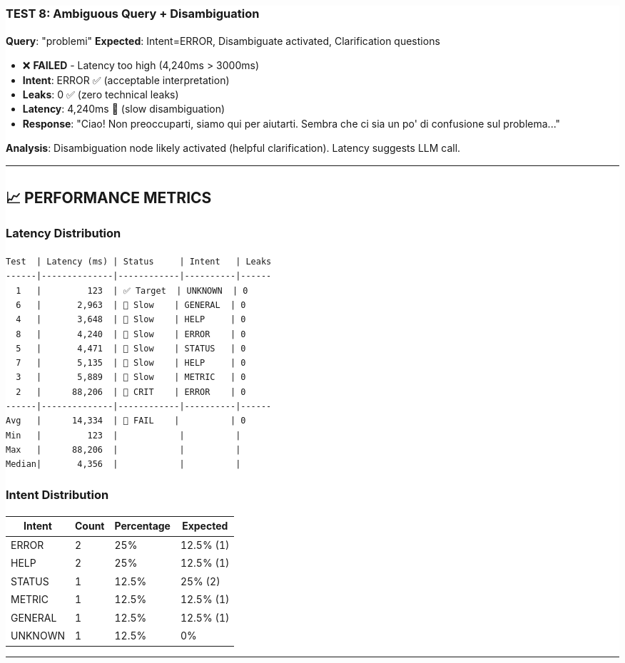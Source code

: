 ### TEST 8: Ambiguous Query + Disambiguation
**Query**: "problemi"
**Expected**: Intent=ERROR, Disambiguate activated, Clarification questions

- ❌ **FAILED** - Latency too high (4,240ms > 3000ms)
- **Intent**: ERROR ✅ (acceptable interpretation)
- **Leaks**: 0 ✅ (zero technical leaks)
- **Latency**: 4,240ms 🔴 (slow disambiguation)
- **Response**: "Ciao! Non preoccuparti, siamo qui per aiutarti. Sembra che ci sia un po' di confusione sul problema..."

**Analysis**: Disambiguation node likely activated (helpful clarification). Latency suggests LLM call.

---

## 📈 PERFORMANCE METRICS

### Latency Distribution

```
Test  | Latency (ms) | Status     | Intent   | Leaks
------|--------------|------------|----------|------
  1   |         123  | ✅ Target  | UNKNOWN  | 0
  6   |       2,963  | 🔴 Slow    | GENERAL  | 0
  4   |       3,648  | 🔴 Slow    | HELP     | 0
  8   |       4,240  | 🔴 Slow    | ERROR    | 0
  5   |       4,471  | 🔴 Slow    | STATUS   | 0
  7   |       5,135  | 🔴 Slow    | HELP     | 0
  3   |       5,889  | 🔴 Slow    | METRIC   | 0
  2   |      88,206  | 🔴 CRIT    | ERROR    | 0
------|--------------|------------|----------|------
Avg   |      14,334  | 🔴 FAIL    |          | 0
Min   |         123  |            |          |
Max   |      88,206  |            |          |
Median|       4,356  |            |          |
```

### Intent Distribution

| Intent | Count | Percentage | Expected |
|--------|-------|------------|----------|
| ERROR  | 2     | 25%        | 12.5% (1) |
| HELP   | 2     | 25%        | 12.5% (1) |
| STATUS | 1     | 12.5%      | 25% (2) |
| METRIC | 1     | 12.5%      | 12.5% (1) |
| GENERAL| 1     | 12.5%      | 12.5% (1) |
| UNKNOWN| 1     | 12.5%      | 0% |

---